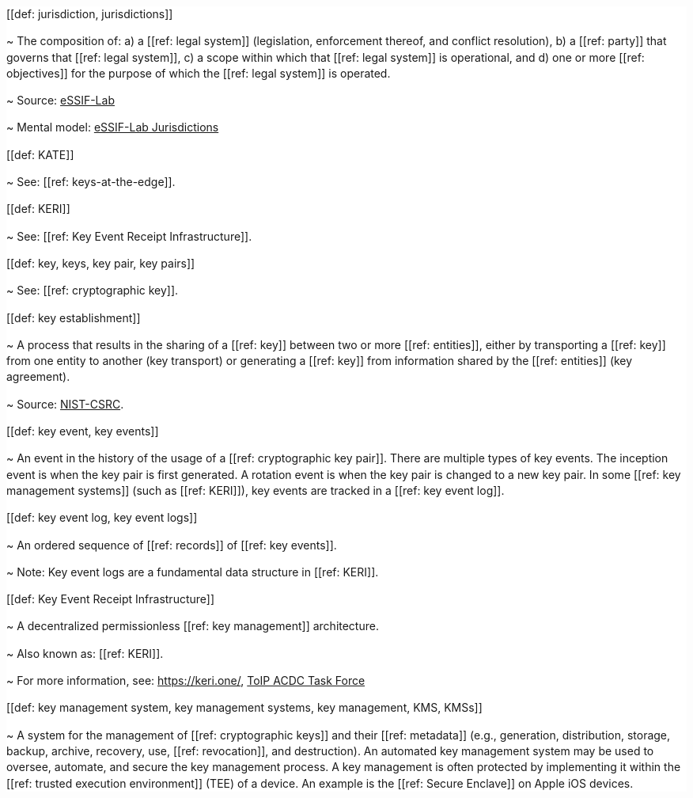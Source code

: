[[def: jurisdiction, jurisdictions]]

~ The composition of: a) a [[ref: legal system]] (legislation, enforcement thereof, and conflict resolution), b) a [[ref: party]] that governs that [[ref: legal system]], c) a scope within which that [[ref: legal system]] is operational, and d) one or more [[ref: objectives]] for the purpose of which the [[ref: legal system]] is operated.

~ Source: [eSSIF-Lab](https://essif-lab.github.io/framework/docs/essifLab-glossary#jurisdiction)

~ Mental model: [eSSIF-Lab Jurisdictions](https://essif-lab.github.io/framework/docs/terms/pattern-jurisdiction)

[[def: KATE]]

~ See: [[ref: keys-at-the-edge]].

[[def: KERI]]

~ See: [[ref: Key Event Receipt Infrastructure]].

[[def: key, keys, key pair, key pairs]]

~ See: [[ref: cryptographic key]].

[[def: key establishment]]

~ A process that results in the sharing of a [[ref: key]] between two or more [[ref: entities]], either by transporting a [[ref: key]] from one entity to another (key transport) or generating a [[ref: key]] from information shared by the [[ref: entities]] (key agreement).

~ Source: [NIST-CSRC](https://csrc.nist.gov/glossary/term/key_establishment).

[[def: key event, key events]]

~ An event in the history of the usage of a [[ref: cryptographic key pair]]. There are multiple types of key events. The inception event is when the key pair is first generated. A rotation event is when the key pair is changed to a new key pair. In some [[ref: key management systems]] (such as [[ref: KERI]]), key events are tracked in a [[ref: key event log]].

[[def: key event log, key event logs]]

~ An ordered sequence of [[ref: records]] of [[ref: key events]].

~ Note: Key event logs are a fundamental data structure in [[ref: KERI]].

[[def: Key Event Receipt Infrastructure]]

~ A decentralized permissionless [[ref: key management]] architecture.

~ Also known as: [[ref: KERI]].

~ For more information, see: <https://keri.one/>, [ToIP ACDC Task Force](https://wiki.trustoverip.org/display/HOME/ACDC+%28Authentic+Chained+Data+Container%29+Task+Force)

[[def: key management system, key management systems, key management, KMS, KMSs]]

~ A system for the management of [[ref: cryptographic keys]] and their [[ref: metadata]] (e.g., generation, distribution, storage, backup, archive, recovery, use, [[ref: revocation]], and destruction). An automated key management system may be used to oversee, automate, and secure the key management process. A key management is often protected by implementing it within the [[ref: trusted execution environment]] (TEE) of a device. An example is the [[ref: Secure Enclave]] on Apple iOS devices.
